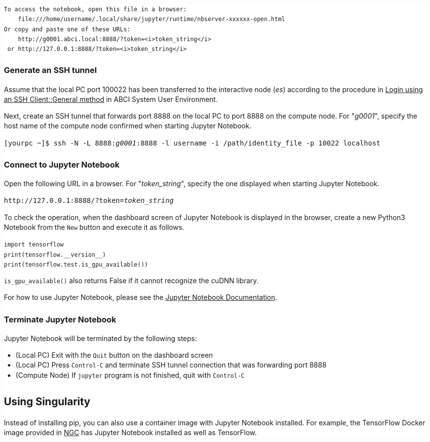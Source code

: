     To access the notebook, open this file in a browser:
        file:///home/username/.local/share/jupyter/runtime/nbserver-xxxxxx-open.html
    Or copy and paste one of these URLs:
        http://g0001.abci.local:8888/?token=<i>token_string</i>
     or http://127.0.0.1:8888/?token=<i>token_string</i>
</pre></div>

### Generate an SSH tunnel

Assume that the local PC port 100022 has been transferred to the interactive node (*es*) according to the procedure in [Login using an SSH Client::General method](../02.md#general-method) in ABCI System User Environment.

Next, create an SSH tunnel that forwards port 8888 on the local PC to port 8888 on the compute node. For "*g0001*", specify the host name of the compute node confirmed when starting Jupyter Notebook.

<div class="codehilite"><pre>
[yourpc ~]$ ssh -N -L 8888:<i>g0001</i>:8888 -l username -i /path/identity_file -p 10022 localhost
</pre></div>

### Connect to Jupyter Notebook

Open the following URL in a browser. For "*token_string*", specify the one displayed when starting Jupyter Notebook.

<div class="codehilite"><pre>
http://127.0.0.1:8888/?token=<i>token_string</i>
</pre></div>

To check the operation, when the dashboard screen of Jupyter Notebook is displayed in the browser, create a new Python3 Notebook from the `New` button and execute it as follows.

```
import tensorflow
print(tensorflow.__version__)
print(tensorflow.test.is_gpu_available())
```

``is_gpu_available()`` also returns False if it cannot recognize the cuDNN library.

For how to use Jupyter Notebook, please see the [Jupyter Notebook Documentation](https://jupyter-notebook.readthedocs.io/en/stable/examples/Notebook/Notebook%20Basics.html).

### Terminate Jupyter Notebook

Jupyter Notebook will be terminated by the following steps:

* (Local PC) Exit with the `Quit` button on the dashboard screen
* (Local PC) Press `Control-C` and terminate SSH tunnel connection that was forwarding port 8888
* (Compute Node) If `jupyter` program is not finished, quit with `Control-C`

## Using Singularity

Instead of installing pip, you can also use a container image with Jupyter Notebook installed. For example, the TensorFlow Docker image provided in [NGC](../ngc.md) has Jupyter Notebook installed as well as TensorFlow.
